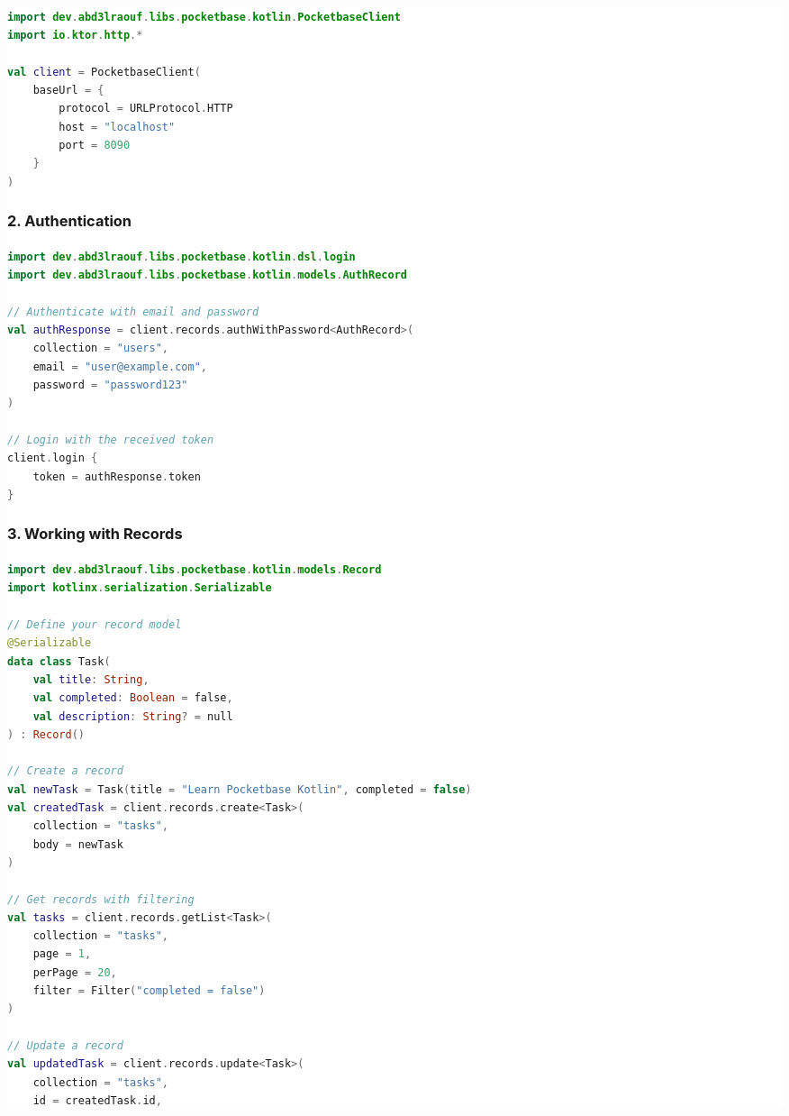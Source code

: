 ```kotlin
import dev.abd3lraouf.libs.pocketbase.kotlin.PocketbaseClient
import io.ktor.http.*

val client = PocketbaseClient(
    baseUrl = {
        protocol = URLProtocol.HTTP
        host = "localhost"
        port = 8090
    }
)
```

### 2. Authentication

```kotlin
import dev.abd3lraouf.libs.pocketbase.kotlin.dsl.login
import dev.abd3lraouf.libs.pocketbase.kotlin.models.AuthRecord

// Authenticate with email and password
val authResponse = client.records.authWithPassword<AuthRecord>(
    collection = "users",
    email = "user@example.com",
    password = "password123"
)

// Login with the received token
client.login {
    token = authResponse.token
}
```

### 3. Working with Records

```kotlin
import dev.abd3lraouf.libs.pocketbase.kotlin.models.Record
import kotlinx.serialization.Serializable

// Define your record model
@Serializable
data class Task(
    val title: String,
    val completed: Boolean = false,
    val description: String? = null
) : Record()

// Create a record
val newTask = Task(title = "Learn Pocketbase Kotlin", completed = false)
val createdTask = client.records.create<Task>(
    collection = "tasks",
    body = newTask
)

// Get records with filtering
val tasks = client.records.getList<Task>(
    collection = "tasks",
    page = 1,
    perPage = 20,
    filter = Filter("completed = false")
)

// Update a record
val updatedTask = client.records.update<Task>(
    collection = "tasks",
    id = createdTask.id,
```